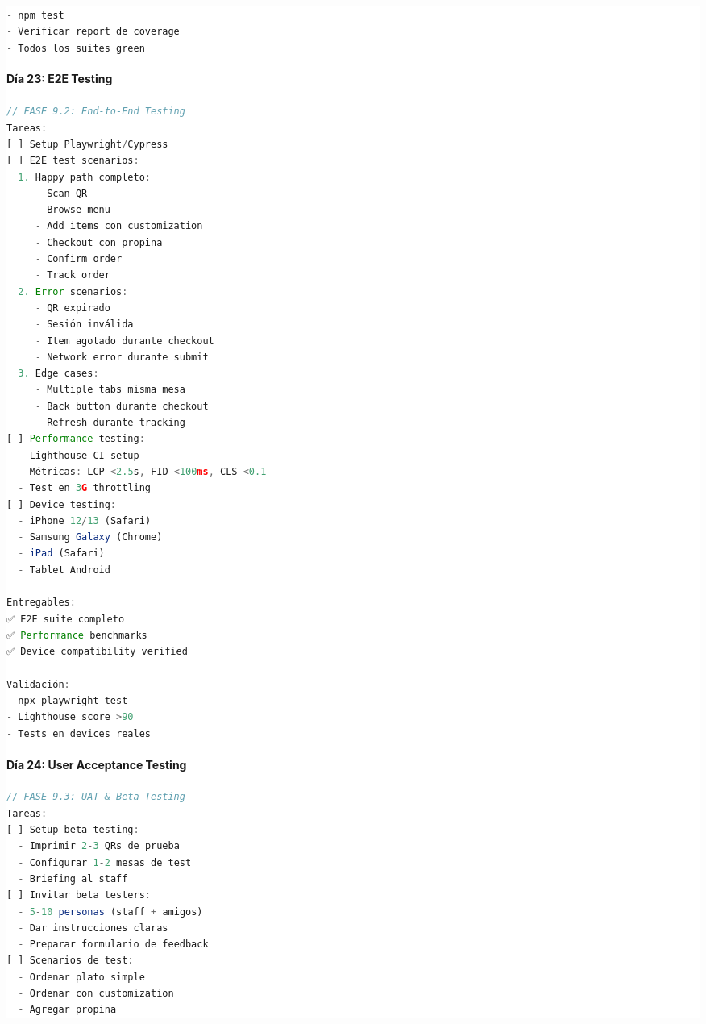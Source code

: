 ```typescript
- npm test
- Verificar report de coverage
- Todos los suites green
```

#### **Día 23: E2E Testing**
```typescript
// FASE 9.2: End-to-End Testing
Tareas:
[ ] Setup Playwright/Cypress
[ ] E2E test scenarios:
  1. Happy path completo:
     - Scan QR
     - Browse menu
     - Add items con customization
     - Checkout con propina
     - Confirm order
     - Track order
  2. Error scenarios:
     - QR expirado
     - Sesión inválida
     - Item agotado durante checkout
     - Network error durante submit
  3. Edge cases:
     - Multiple tabs misma mesa
     - Back button durante checkout
     - Refresh durante tracking
[ ] Performance testing:
  - Lighthouse CI setup
  - Métricas: LCP <2.5s, FID <100ms, CLS <0.1
  - Test en 3G throttling
[ ] Device testing:
  - iPhone 12/13 (Safari)
  - Samsung Galaxy (Chrome)
  - iPad (Safari)
  - Tablet Android

Entregables:
✅ E2E suite completo
✅ Performance benchmarks
✅ Device compatibility verified

Validación:
- npx playwright test
- Lighthouse score >90
- Tests en devices reales
```

#### **Día 24: User Acceptance Testing**
```typescript
// FASE 9.3: UAT & Beta Testing
Tareas:
[ ] Setup beta testing:
  - Imprimir 2-3 QRs de prueba
  - Configurar 1-2 mesas de test
  - Briefing al staff
[ ] Invitar beta testers:
  - 5-10 personas (staff + amigos)
  - Dar instrucciones claras
  - Preparar formulario de feedback
[ ] Scenarios de test:
  - Ordenar plato simple
  - Ordenar con customization
  - Agregar propina
```